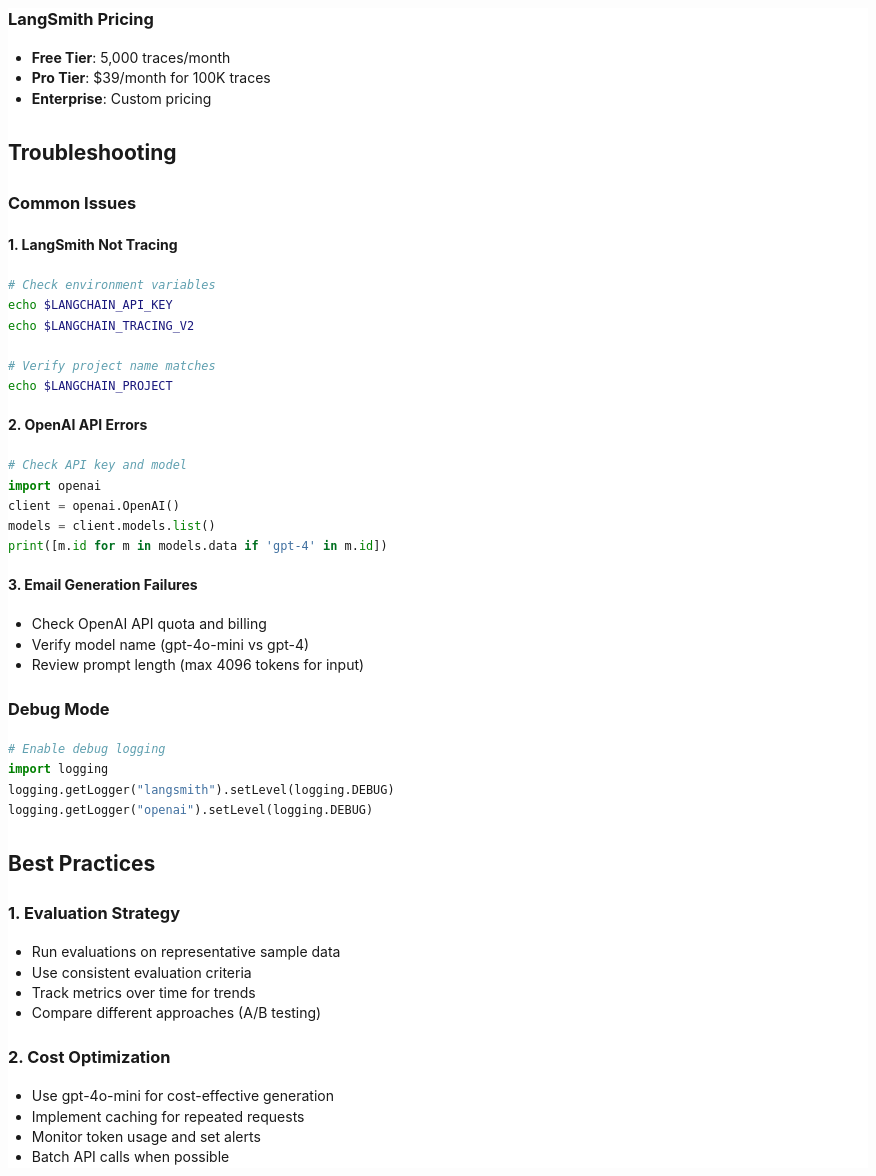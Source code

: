 ### LangSmith Pricing
- **Free Tier**: 5,000 traces/month
- **Pro Tier**: $39/month for 100K traces
- **Enterprise**: Custom pricing

## Troubleshooting

### Common Issues

#### 1. LangSmith Not Tracing
```bash
# Check environment variables
echo $LANGCHAIN_API_KEY
echo $LANGCHAIN_TRACING_V2

# Verify project name matches
echo $LANGCHAIN_PROJECT
```

#### 2. OpenAI API Errors
```python
# Check API key and model
import openai
client = openai.OpenAI()
models = client.models.list()
print([m.id for m in models.data if 'gpt-4' in m.id])
```

#### 3. Email Generation Failures
- Check OpenAI API quota and billing
- Verify model name (gpt-4o-mini vs gpt-4)
- Review prompt length (max 4096 tokens for input)

### Debug Mode
```python
# Enable debug logging
import logging
logging.getLogger("langsmith").setLevel(logging.DEBUG)
logging.getLogger("openai").setLevel(logging.DEBUG)
```

## Best Practices

### 1. Evaluation Strategy
- Run evaluations on representative sample data
- Use consistent evaluation criteria
- Track metrics over time for trends
- Compare different approaches (A/B testing)

### 2. Cost Optimization
- Use gpt-4o-mini for cost-effective generation
- Implement caching for repeated requests
- Monitor token usage and set alerts
- Batch API calls when possible

